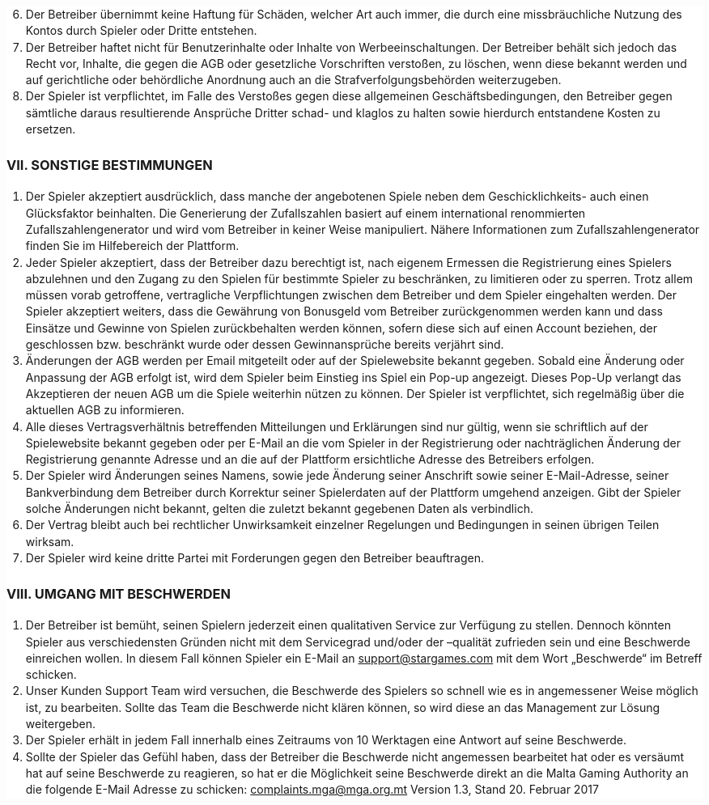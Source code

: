 6. Der Betreiber übernimmt keine Haftung für Schäden, welcher Art auch immer, die durch eine missbräuchliche Nutzung des Kontos durch Spieler oder Dritte entstehen.
7. Der Betreiber haftet nicht für Benutzerinhalte oder Inhalte von Werbeeinschaltungen. Der Betreiber behält sich jedoch das Recht vor, Inhalte, die gegen die AGB oder gesetzliche Vorschriften verstoßen, zu löschen, wenn diese bekannt werden und auf gerichtliche oder behördliche Anordnung auch an die Strafverfolgungsbehörden weiterzugeben.
8. Der Spieler ist verpflichtet, im Falle des Verstoßes gegen diese allgemeinen Geschäftsbedingungen, den Betreiber gegen sämtliche daraus resultierende Ansprüche Dritter schad- und klaglos zu halten sowie hierdurch entstandene Kosten zu ersetzen.
### **VII. SONSTIGE BESTIMMUNGEN**

1. Der Spieler akzeptiert ausdrücklich, dass manche der angebotenen Spiele neben dem Geschicklichkeits- auch einen Glücksfaktor beinhalten. Die Generierung der Zufallszahlen basiert auf einem international renommierten Zufallszahlengenerator und wird vom Betreiber in keiner Weise manipuliert. Nähere Informationen zum Zufallszahlengenerator finden Sie im Hilfebereich der Plattform.
2. Jeder Spieler akzeptiert, dass der Betreiber dazu berechtigt ist, nach eigenem Ermessen die Registrierung eines Spielers abzulehnen und den Zugang zu den Spielen für bestimmte Spieler zu beschränken, zu limitieren oder zu sperren. Trotz allem müssen vorab getroffene, vertragliche Verpflichtungen zwischen dem Betreiber und dem Spieler eingehalten werden. Der Spieler akzeptiert weiters, dass die Gewährung von Bonusgeld vom Betreiber zurückgenommen werden kann und dass Einsätze und Gewinne von Spielen zurückbehalten werden können, sofern diese sich auf einen Account beziehen, der geschlossen bzw. beschränkt wurde oder dessen Gewinnansprüche bereits verjährt sind.
3. Änderungen der AGB werden per Email mitgeteilt oder auf der Spielewebsite bekannt gegeben. Sobald eine Änderung oder Anpassung der AGB erfolgt ist, wird dem Spieler beim Einstieg ins Spiel ein Pop-up angezeigt. Dieses Pop-Up verlangt das Akzeptieren der neuen AGB um die Spiele weiterhin nützen zu können. Der Spieler ist verpflichtet, sich regelmäßig über die aktuellen AGB zu informieren.
4. Alle dieses Vertragsverhältnis betreffenden Mitteilungen und Erklärungen sind nur gültig, wenn sie schriftlich auf der Spielewebsite bekannt gegeben oder per E-Mail an die vom Spieler in der Registrierung oder nachträglichen Änderung der Registrierung genannte Adresse und an die auf der Plattform ersichtliche Adresse des Betreibers erfolgen.
5. Der Spieler wird Änderungen seines Namens, sowie jede Änderung seiner Anschrift sowie seiner E-Mail-Adresse, seiner Bankverbindung dem Betreiber durch Korrektur seiner Spielerdaten auf der Plattform umgehend anzeigen. Gibt der Spieler solche Änderungen nicht bekannt, gelten die zuletzt bekannt gegebenen Daten als verbindlich.
6. Der Vertrag bleibt auch bei rechtlicher Unwirksamkeit einzelner Regelungen und Bedingungen in seinen übrigen Teilen wirksam.
7. Der Spieler wird keine dritte Partei mit Forderungen gegen den Betreiber beauftragen.
### **VIII. UMGANG MIT BESCHWERDEN**

1. Der Betreiber ist bemüht, seinen Spielern jederzeit einen qualitativen Service zur Verfügung zu stellen. Dennoch könnten Spieler aus verschiedensten Gründen nicht mit dem Servicegrad und/oder der –qualität zufrieden sein und eine Beschwerde einreichen wollen. In diesem Fall können Spieler ein E-Mail an <support@stargames.com> mit dem Wort „Beschwerde“ im Betreff schicken.
2. Unser Kunden Support Team wird versuchen, die Beschwerde des Spielers so schnell wie es in angemessener Weise möglich ist, zu bearbeiten. Sollte das Team die Beschwerde nicht klären können, so wird diese an das Management zur Lösung weitergeben.
3. Der Spieler erhält in jedem Fall innerhalb eines Zeitraums von 10 Werktagen eine Antwort auf seine Beschwerde.
4. Sollte der Spieler das Gefühl haben, dass der Betreiber die Beschwerde nicht angemessen bearbeitet hat oder es versäumt hat auf seine Beschwerde zu reagieren, so hat er die Möglichkeit seine Beschwerde direkt an die Malta Gaming Authority an die folgende E-Mail Adresse zu schicken: complaints.mga@mga.org.mt
Version 1.3, Stand 20. Februar 2017
